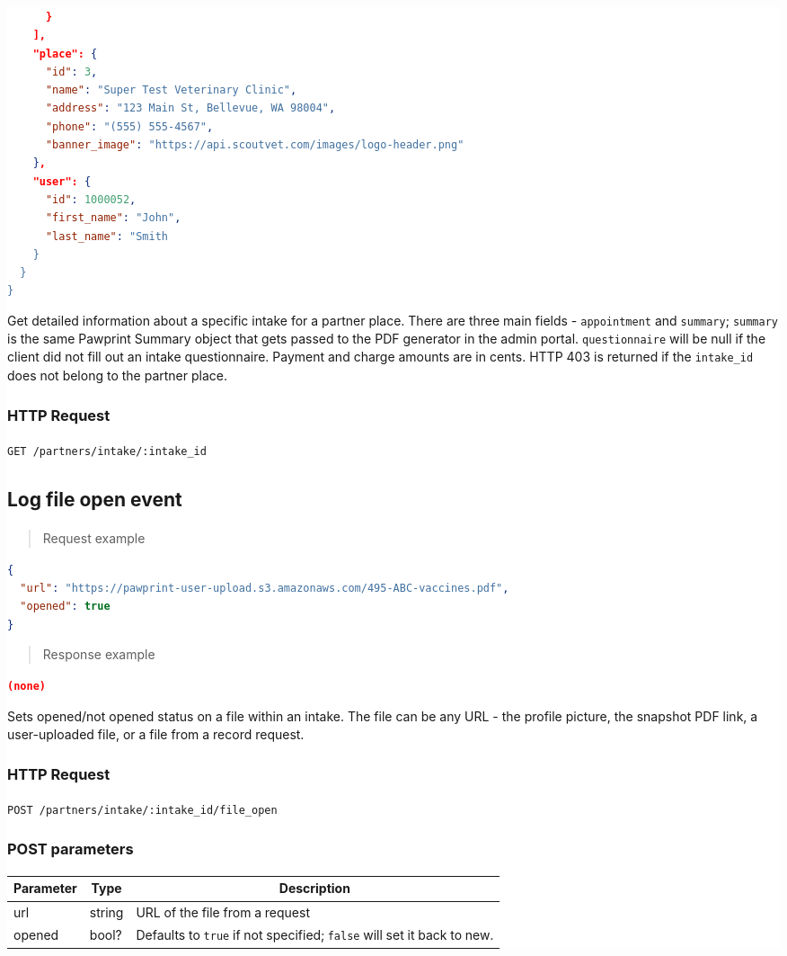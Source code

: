```json
      }
    ],
    "place": {
      "id": 3,
      "name": "Super Test Veterinary Clinic",
      "address": "123 Main St, Bellevue, WA 98004",
      "phone": "(555) 555-4567",
      "banner_image": "https://api.scoutvet.com/images/logo-header.png"
    },
    "user": {
      "id": 1000052,
      "first_name": "John",
      "last_name": "Smith
    }
  }
}
```
Get detailed information about a specific intake for a partner place. There are three main fields - `appointment` and `summary`; `summary` is the same Pawprint Summary object that gets passed to the PDF generator in the admin portal.
`questionnaire` will be null if the client did not fill out an intake questionnaire.
Payment and charge amounts are in cents.
HTTP 403 is returned if the `intake_id` does not belong to the partner place.

### HTTP Request
`GET /partners/intake/:intake_id`

## Log file open event
> Request example

```json
{
  "url": "https://pawprint-user-upload.s3.amazonaws.com/495-ABC-vaccines.pdf",
  "opened": true
}
```

> Response example

```json
(none)
```

Sets opened/not opened status on a file within an intake. The file can be any URL - the profile picture, the snapshot PDF link,
a user-uploaded file, or a file from a record request.

### HTTP Request
`POST /partners/intake/:intake_id/file_open`

### POST parameters
Parameter | Type | Description
--------- | ---- | -----------
url | string | URL of the file from a request 
opened | bool? | Defaults to `true` if not specified; `false` will set it back to new.
